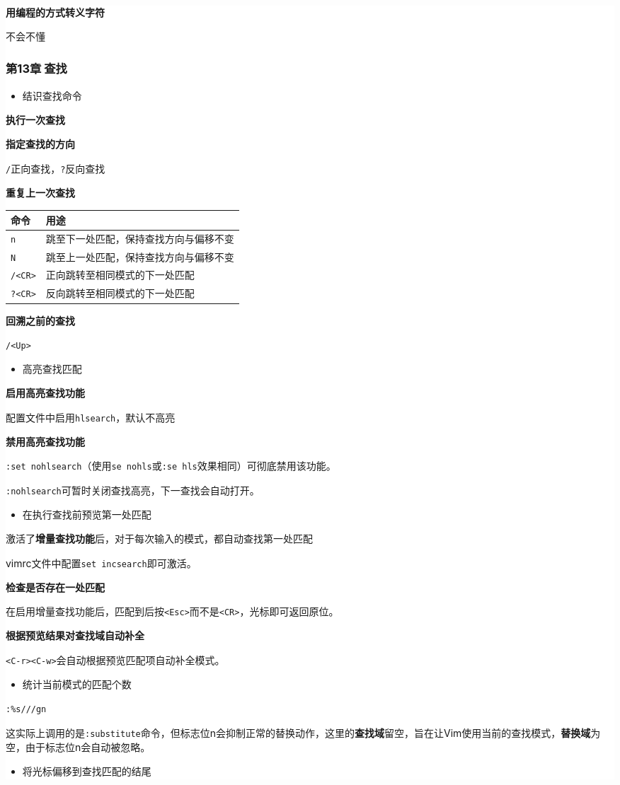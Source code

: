 **用编程的方式转义字符**

 不会不懂

### 第13章 查找

- 结识查找命令

**执行一次查找**

**指定查找的方向**

`/`正向查找，`?`反向查找

**重复上一次查找**

|命令|用途|
|:---|:---|
|`n`|跳至下一处匹配，保持查找方向与偏移不变|
|`N`|跳至上一处匹配，保持查找方向与偏移不变|
|`/<CR>`|正向跳转至相同模式的下一处匹配|
|`?<CR>`|反向跳转至相同模式的下一处匹配|

**回溯之前的查找**

`/<Up>`

- 高亮查找匹配

**启用高亮查找功能**

配置文件中启用`hlsearch`，默认不高亮

**禁用高亮查找功能**

`:set nohlsearch`（使用`se nohls`或`:se hls`效果相同）可彻底禁用该功能。

`:nohlsearch`可暂时关闭查找高亮，下一查找会自动打开。

- 在执行查找前预览第一处匹配

激活了**增量查找功能**后，对于每次输入的模式，都自动查找第一处匹配

vimrc文件中配置`set incsearch`即可激活。

**检查是否存在一处匹配**

在启用增量查找功能后，匹配到后按`<Esc>`而不是`<CR>`，光标即可返回原位。

**根据预览结果对查找域自动补全**

`<C-r><C-w>`会自动根据预览匹配项自动补全模式。

- 统计当前模式的匹配个数

`:%s///gn`

这实际上调用的是`:substitute`命令，但标志位n会抑制正常的替换动作，这里的**查找域**留空，旨在让Vim使用当前的查找模式，**替换域**为空，由于标志位n会自动被忽略。

- 将光标偏移到查找匹配的结尾
